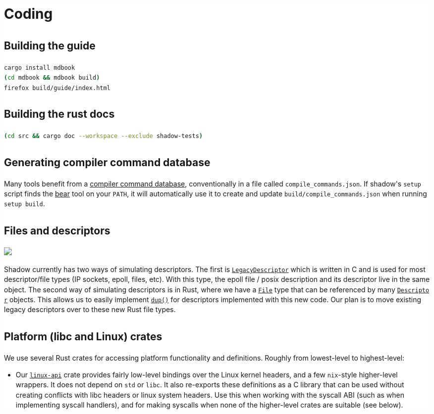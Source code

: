 # Coding

## Building the guide

```bash
cargo install mdbook
(cd mdbook && mdbook build)
firefox build/guide/index.html
```

## Building the rust docs

```bash
(cd src && cargo doc --workspace --exclude shadow-tests)
```

## Generating compiler command database

Many tools benefit from a [compiler command
database](https://clangd.llvm.org/design/compile-commands), conventionally in a
file called `compile_commands.json`. If shadow's `setup` script finds the
[bear](https://github.com/rizsotto/Bear) tool on your `PATH`, it will
automatically use it to create and update `build/compile_commands.json` when
running `setup build`.

## Files and descriptors

<img class="color-adapting-image" style="width: 100%;" src="assets/files-and-descriptors.svg">

Shadow currently has two ways of simulating descriptors. The first is
[`LegacyDescriptor`][legacy-descriptor] which is written in C and is used for
most descriptor/file types (IP sockets, epoll, files, etc). With this type, the
epoll file / posix description and its descriptor live in the same object. The
second way of simulating descriptors is in Rust, where we have a [`File`][file]
type that can be referenced by many [`Descriptor`][descriptor] objects.  This
allows us to easily implement [`dup()`][dup] for descriptors implemented with
this new code. Our plan is to move existing legacy descriptors over to these
new Rust file types.

[legacy-descriptor]: https://github.com/shadow/shadow/blob/ff671ffdf038597334ae467c56fe774c40b7864a/src/main/host/descriptor/descriptor_types.h#L48-L60
[file]: https://shadow.github.io/docs/rust/shadow_rs/host/descriptor/enum.File.html
[descriptor]: https://shadow.github.io/docs/rust/shadow_rs/host/descriptor/struct.Descriptor.html
[dup]: https://shadow.github.io/docs/rust/shadow_rs/host/descriptor/struct.Descriptor.html#method.dup

## Platform (libc and Linux) crates

We use several Rust crates for accessing platform functionality and definitions.
Roughly from lowest-level to highest-level:

* Our [`linux-api`](https://github.com/shadow/shadow/tree/main/src/lib/linux-api)
crate provides fairly low-level bindings over the Linux kernel headers, and a
few `nix`-style higher-level wrappers. It does not depend on `std` or `libc`.
It also re-exports these definitions as a C library that can be used without
creating conflicts with libc headers or linux system headers.
Use this when working with the syscall ABI (such as when implementing syscall
handlers), and for making syscalls when none of the higher-level crates are
suitable (see below).
